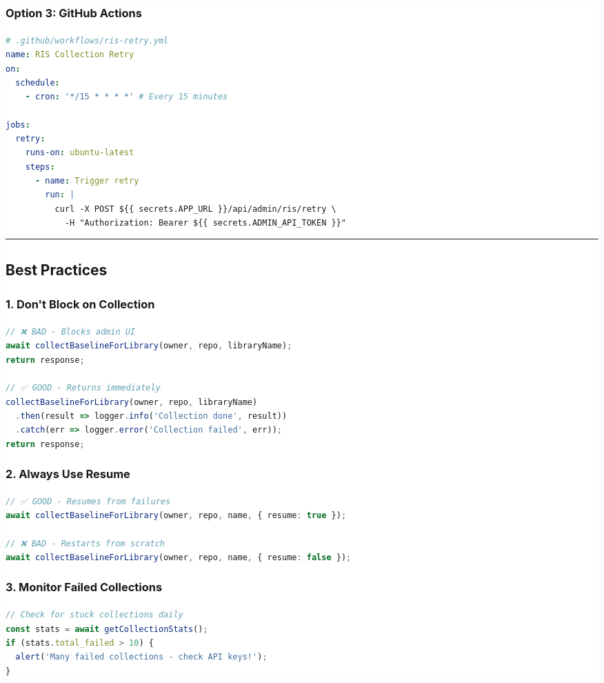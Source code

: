 ### Option 3: GitHub Actions

```yaml
# .github/workflows/ris-retry.yml
name: RIS Collection Retry
on:
  schedule:
    - cron: '*/15 * * * *' # Every 15 minutes

jobs:
  retry:
    runs-on: ubuntu-latest
    steps:
      - name: Trigger retry
        run: |
          curl -X POST ${{ secrets.APP_URL }}/api/admin/ris/retry \
            -H "Authorization: Bearer ${{ secrets.ADMIN_API_TOKEN }}"
```

---

## Best Practices

### 1. Don't Block on Collection
```typescript
// ❌ BAD - Blocks admin UI
await collectBaselineForLibrary(owner, repo, libraryName);
return response;

// ✅ GOOD - Returns immediately
collectBaselineForLibrary(owner, repo, libraryName)
  .then(result => logger.info('Collection done', result))
  .catch(err => logger.error('Collection failed', err));
return response;
```

### 2. Always Use Resume
```typescript
// ✅ GOOD - Resumes from failures
await collectBaselineForLibrary(owner, repo, name, { resume: true });

// ❌ BAD - Restarts from scratch
await collectBaselineForLibrary(owner, repo, name, { resume: false });
```

### 3. Monitor Failed Collections
```typescript
// Check for stuck collections daily
const stats = await getCollectionStats();
if (stats.total_failed > 10) {
  alert('Many failed collections - check API keys!');
}
```

